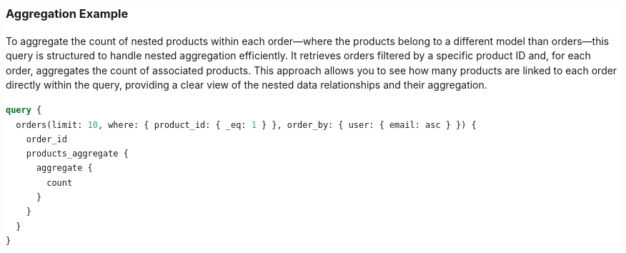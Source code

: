 ### Aggregation Example

To aggregate the count of nested products within each order—where the products belong to a different model than orders—this query is structured to handle nested aggregation efficiently. It retrieves orders filtered by a specific product ID and, for each order, aggregates the count of associated products. This approach allows you to see how many products are linked to each order directly within the query, providing a clear view of the nested data relationships and their aggregation.

```graphql
query {
  orders(limit: 10, where: { product_id: { _eq: 1 } }, order_by: { user: { email: asc } }) {
    order_id
    products_aggregate {
      aggregate {
        count
      }
    }
  }
}
```